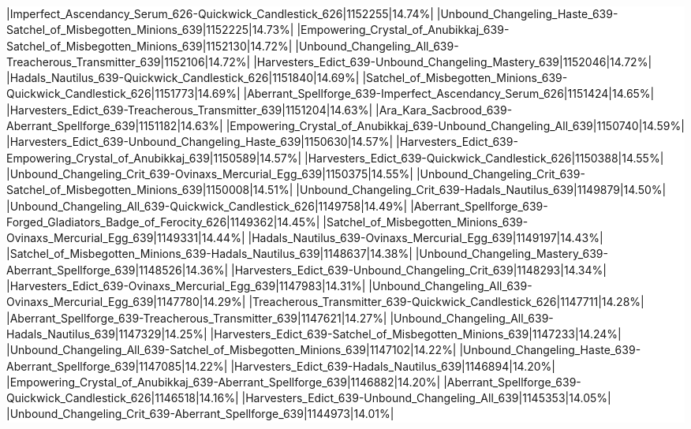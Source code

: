 |Imperfect_Ascendancy_Serum_626-Quickwick_Candlestick_626|1152255|14.74%|
|Unbound_Changeling_Haste_639-Satchel_of_Misbegotten_Minions_639|1152225|14.73%|
|Empowering_Crystal_of_Anubikkaj_639-Satchel_of_Misbegotten_Minions_639|1152130|14.72%|
|Unbound_Changeling_All_639-Treacherous_Transmitter_639|1152106|14.72%|
|Harvesters_Edict_639-Unbound_Changeling_Mastery_639|1152046|14.72%|
|Hadals_Nautilus_639-Quickwick_Candlestick_626|1151840|14.69%|
|Satchel_of_Misbegotten_Minions_639-Quickwick_Candlestick_626|1151773|14.69%|
|Aberrant_Spellforge_639-Imperfect_Ascendancy_Serum_626|1151424|14.65%|
|Harvesters_Edict_639-Treacherous_Transmitter_639|1151204|14.63%|
|Ara_Kara_Sacbrood_639-Aberrant_Spellforge_639|1151182|14.63%|
|Empowering_Crystal_of_Anubikkaj_639-Unbound_Changeling_All_639|1150740|14.59%|
|Harvesters_Edict_639-Unbound_Changeling_Haste_639|1150630|14.57%|
|Harvesters_Edict_639-Empowering_Crystal_of_Anubikkaj_639|1150589|14.57%|
|Harvesters_Edict_639-Quickwick_Candlestick_626|1150388|14.55%|
|Unbound_Changeling_Crit_639-Ovinaxs_Mercurial_Egg_639|1150375|14.55%|
|Unbound_Changeling_Crit_639-Satchel_of_Misbegotten_Minions_639|1150008|14.51%|
|Unbound_Changeling_Crit_639-Hadals_Nautilus_639|1149879|14.50%|
|Unbound_Changeling_All_639-Quickwick_Candlestick_626|1149758|14.49%|
|Aberrant_Spellforge_639-Forged_Gladiators_Badge_of_Ferocity_626|1149362|14.45%|
|Satchel_of_Misbegotten_Minions_639-Ovinaxs_Mercurial_Egg_639|1149331|14.44%|
|Hadals_Nautilus_639-Ovinaxs_Mercurial_Egg_639|1149197|14.43%|
|Satchel_of_Misbegotten_Minions_639-Hadals_Nautilus_639|1148637|14.38%|
|Unbound_Changeling_Mastery_639-Aberrant_Spellforge_639|1148526|14.36%|
|Harvesters_Edict_639-Unbound_Changeling_Crit_639|1148293|14.34%|
|Harvesters_Edict_639-Ovinaxs_Mercurial_Egg_639|1147983|14.31%|
|Unbound_Changeling_All_639-Ovinaxs_Mercurial_Egg_639|1147780|14.29%|
|Treacherous_Transmitter_639-Quickwick_Candlestick_626|1147711|14.28%|
|Aberrant_Spellforge_639-Treacherous_Transmitter_639|1147621|14.27%|
|Unbound_Changeling_All_639-Hadals_Nautilus_639|1147329|14.25%|
|Harvesters_Edict_639-Satchel_of_Misbegotten_Minions_639|1147233|14.24%|
|Unbound_Changeling_All_639-Satchel_of_Misbegotten_Minions_639|1147102|14.22%|
|Unbound_Changeling_Haste_639-Aberrant_Spellforge_639|1147085|14.22%|
|Harvesters_Edict_639-Hadals_Nautilus_639|1146894|14.20%|
|Empowering_Crystal_of_Anubikkaj_639-Aberrant_Spellforge_639|1146882|14.20%|
|Aberrant_Spellforge_639-Quickwick_Candlestick_626|1146518|14.16%|
|Harvesters_Edict_639-Unbound_Changeling_All_639|1145353|14.05%|
|Unbound_Changeling_Crit_639-Aberrant_Spellforge_639|1144973|14.01%|